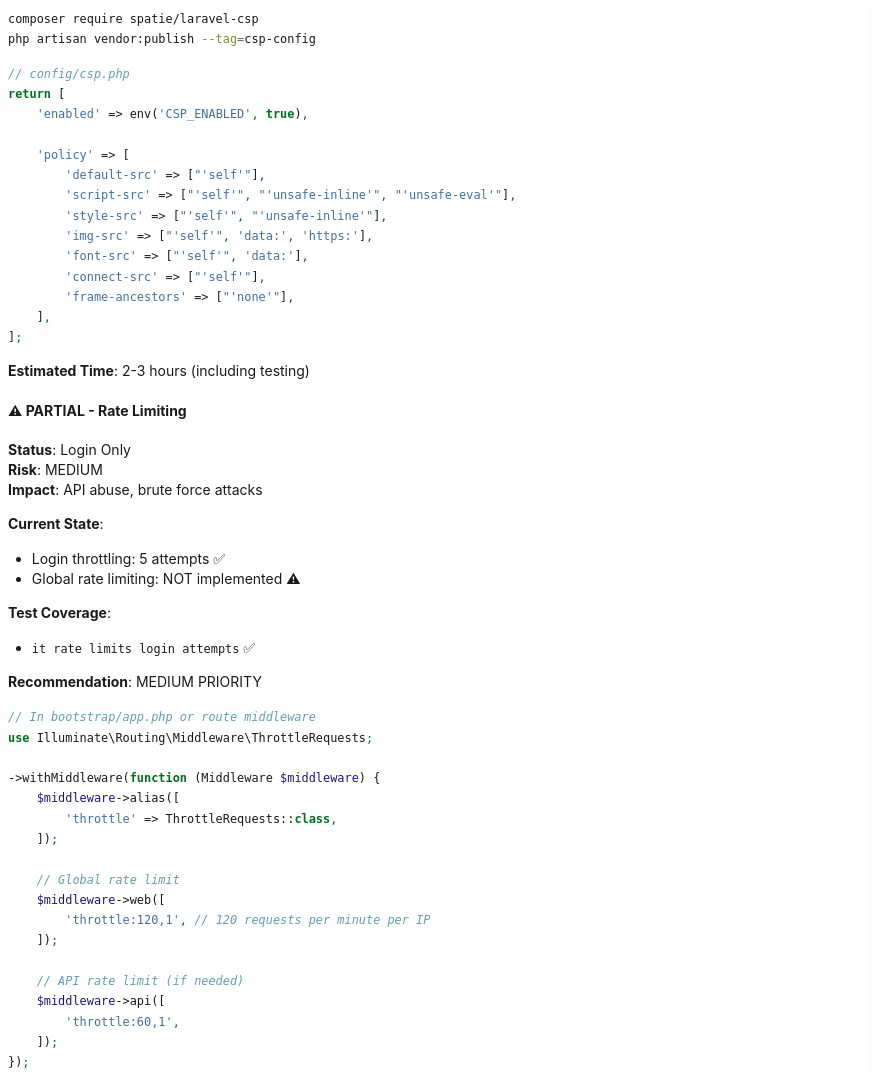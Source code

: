 ```bash
composer require spatie/laravel-csp
php artisan vendor:publish --tag=csp-config
```

```php
// config/csp.php
return [
    'enabled' => env('CSP_ENABLED', true),
    
    'policy' => [
        'default-src' => ["'self'"],
        'script-src' => ["'self'", "'unsafe-inline'", "'unsafe-eval'"],
        'style-src' => ["'self'", "'unsafe-inline'"],
        'img-src' => ["'self'", 'data:', 'https:'],
        'font-src' => ["'self'", 'data:'],
        'connect-src' => ["'self'"],
        'frame-ancestors' => ["'none'"],
    ],
];
```

**Estimated Time**: 2-3 hours (including testing)

#### ⚠️ PARTIAL - Rate Limiting

**Status**: Login Only  
**Risk**: MEDIUM  
**Impact**: API abuse, brute force attacks

**Current State**:
- Login throttling: 5 attempts ✅
- Global rate limiting: NOT implemented ⚠️

**Test Coverage**:
- `it rate limits login attempts` ✅

**Recommendation**: MEDIUM PRIORITY

```php
// In bootstrap/app.php or route middleware
use Illuminate\Routing\Middleware\ThrottleRequests;

->withMiddleware(function (Middleware $middleware) {
    $middleware->alias([
        'throttle' => ThrottleRequests::class,
    ]);
    
    // Global rate limit
    $middleware->web([
        'throttle:120,1', // 120 requests per minute per IP
    ]);
    
    // API rate limit (if needed)
    $middleware->api([
        'throttle:60,1',
    ]);
});
```
